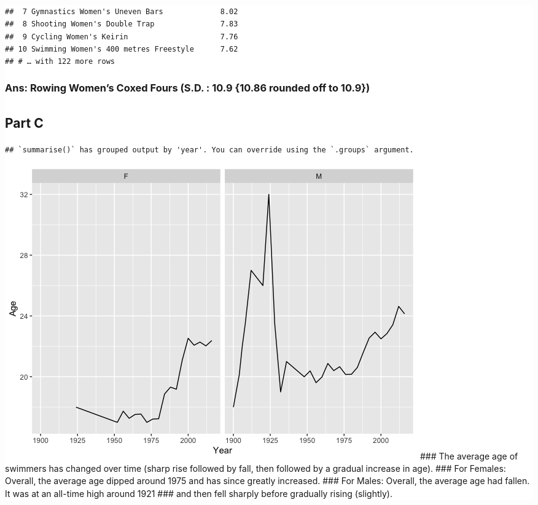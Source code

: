     ##  7 Gymnastics Women's Uneven Bars             8.02
    ##  8 Shooting Women's Double Trap               7.83
    ##  9 Cycling Women's Keirin                     7.76
    ## 10 Swimming Women's 400 metres Freestyle      7.62
    ## # … with 122 more rows

### Ans: Rowing Women’s Coxed Fours (S.D. : 10.9 {10.86 rounded off to 10.9})

## Part C

    ## `summarise()` has grouped output by 'year'. You can override using the `.groups` argument.

![](HW1_files/figure-markdown_strict/unnamed-chunk-89-1.png) ### The
average age of swimmers has changed over time (sharp rise followed by
fall, then followed by a gradual increase in age). ### For Females:
Overall, the average age dipped around 1975 and has since greatly
increased. ### For Males: Overall, the average age had fallen. It was at
an all-time high around 1921 ### and then fell sharply before gradually
rising (slightly).

